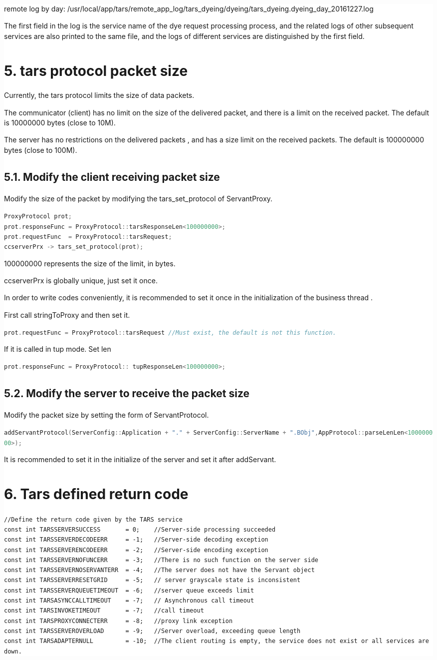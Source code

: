remote log by day:
/usr/local/app/tars/remote_app_log/tars_dyeing/dyeing/tars_dyeing.dyeing_day_20161227.log

The first field in the log is the service name of the dye request processing process, and the related logs of other subsequent services are also printed to the same file,
and the logs of different services are distinguished by the first field.

# 5. tars protocol packet size

Currently, the tars protocol limits the size of data packets.

The communicator (client) has no limit on the size of the delivered packet, and there is a limit on the received packet. The default is 10000000 bytes (close to 10M).

The server has no restrictions on the delivered packets , and has a size limit on the received packets. The default is 100000000 bytes (close to 100M).

## 5.1. Modify the client receiving packet size
Modify the size of the packet by modifying the tars_set_protocol of ServantProxy.
```cpp
ProxyProtocol prot;
prot.responseFunc = ProxyProtocol::tarsResponseLen<100000000>;
prot.requestFunc  = ProxyProtocol::tarsRequest;
ccserverPrx -> tars_set_protocol(prot);
```
100000000 represents the size of the limit, in bytes.

ccserverPrx is globally unique, just set it once.

In order to write codes conveniently, it is recommended to set it once in the initialization of the business thread .

First call stringToProxy and then set it.
```cpp
prot.requestFunc = ProxyProtocol::tarsRequest //Must exist, the default is not this function.
```
If it is called in tup mode. Set len
```cpp
prot.responseFunc = ProxyProtocol:: tupResponseLen<100000000>;
```
## 5.2. Modify the server to receive the packet size

Modify the packet size by setting the form of ServantProtocol.
```cpp
addServantProtocol(ServerConfig::Application + "." + ServerConfig::ServerName + ".BObj",AppProtocol::parseLenLen<100000000>);
```
It is recommended to set it in the initialize of the server and set it after addServant.

# 6. Tars defined return code
```
//Define the return code given by the TARS service
const int TARSSERVERSUCCESS       = 0;    //Server-side processing succeeded
const int TARSSERVERDECODEERR     = -1;   //Server-side decoding exception
const int TARSSERVERENCODEERR     = -2;   //Server-side encoding exception
const int TARSSERVERNOFUNCERR     = -3;   //There is no such function on the server side
const int TARSSERVERNOSERVANTERR  = -4;   //The server does not have the Servant object
const int TARSSERVERRESETGRID     = -5;   // server grayscale state is inconsistent
const int TARSSERVERQUEUETIMEOUT  = -6;   //server queue exceeds limit
const int TARSASYNCCALLTIMEOUT    = -7;   // Asynchronous call timeout
const int TARSINVOKETIMEOUT       = -7;   //call timeout
const int TARSPROXYCONNECTERR     = -8;   //proxy link exception
const int TARSSERVEROVERLOAD      = -9;   //Server overload, exceeding queue length
const int TARSADAPTERNULL         = -10;  //The client routing is empty, the service does not exist or all services are down.
```